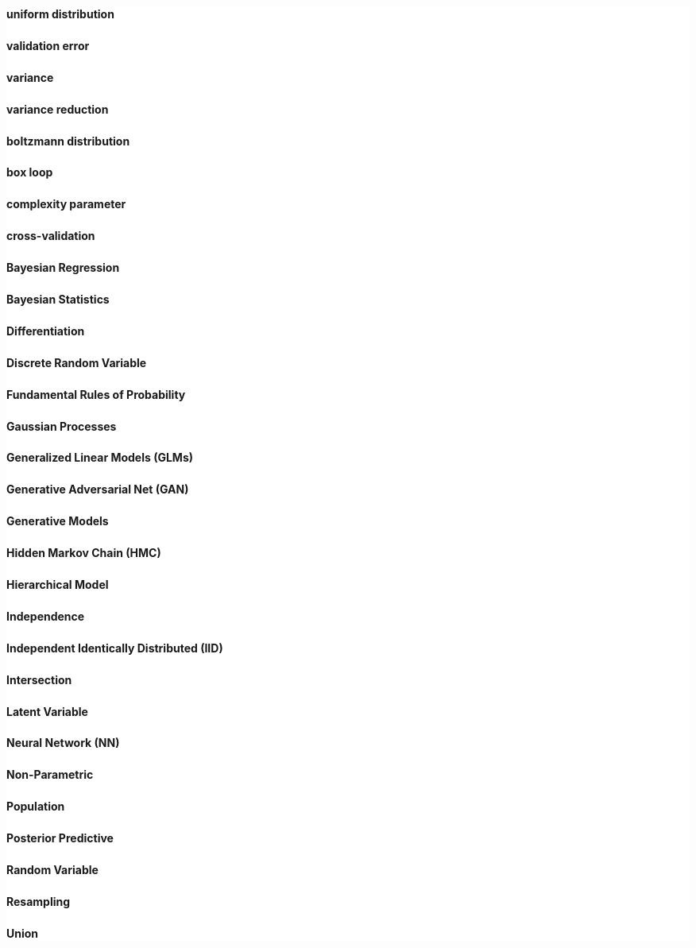 #### uniform distribution

#### validation error

#### variance

#### variance reduction

#### boltzmann distribution

#### box loop

#### complexity parameter

#### cross-validation

#### Bayesian Regression

#### Bayesian Statistics

#### Differentiation

#### Discrete Random Variable

#### Fundamental Rules of Probability

#### Gaussian Processes

#### Generalized Linear Models (GLMs)

#### Generative Adversarial Net (GAN)

#### Generative Models

#### Hidden Markov Chain (HMC)

#### Hierarchical Model

#### Independence

#### Independent Identically Distributed (IID)

#### Intersection

#### Latent Variable

#### Neural Network (NN)

#### Non-Parametric

#### Population

#### Posterior Predictive

#### Random Variable

#### Resampling

#### Union


